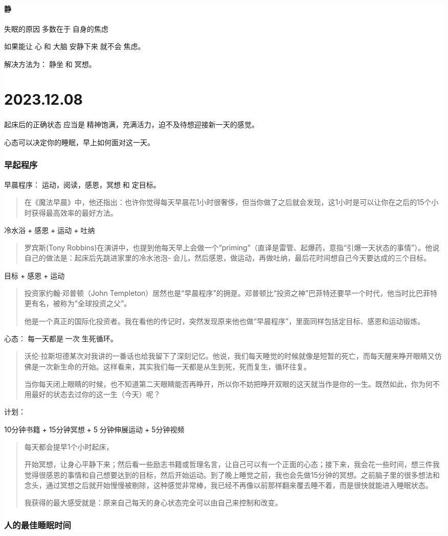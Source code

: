 

#### 静

失眠的原因 多数在于 自身的焦虑

如果能让 心 和 大脑 安静下来 就不会 焦虑。

解决方法为： 静坐 和 冥想。

# 2023.12.08

起床后的正确状态 应当是 精神饱满，充满活力，迫不及待想迎接新一天的感觉。

心态可以决定你的睡眠，早上如何面对这一天。

### 早起程序

早晨程序： 运动，阅读，感恩，冥想 和 定目标。

> 在《魔法早晨》中，他还指出：也许你觉得每天早晨花1小时很奢侈，但当你做了之后就会发现，这1小时是可以让你在之后的15个小时获得最高效率的最好方法。



冷水浴 + 感恩 + 运动 + 吐纳

> 罗宾斯(Tony Robbins)在演讲中，也提到他每天早上会做一个“priming”（直译是雷管、起爆药，意指“引爆一天状态的事情”）。他说自己的做法是：起床后先跳进家里的冷水池泡- 会儿，然后感恩，做运动，再做吐纳，最后花时间想自己今天要达成的三个目标。

目标 + 感恩 + 运动

> 投资家约翰·邓普顿（John Templeton）居然也是“早晨程序”的拥趸。邓普顿比“投资之神”巴菲特还要早一个时代，他当时比巴菲特更有名，被称为“全球投资之父”。
>
> 他是一个真正的国际化投资者。我在看他的传记时，突然发现原来他也做“早晨程序”，里面同样包括定目标、感恩和运动锻炼。
>

心态： 每一天都是 一次 生死循环。

> 沃伦·拉斯坦德某次对我讲的一番话也给我留下了深刻记忆。他说，我们每天睡觉的时候就像是短暂的死亡，而每天醒来睁开眼睛又仿佛是一次新生命的开始。这样看来，其实我们每一天都是从生到死，死而复生，循环往复。
>
> 当你每天闭上眼睛的时候，也不知道第二天眼睛能否再睁开，所以你不妨把睁开双眼的这天就当作是你的一生。既然如此，你为何不用最好的状态去过你的这一生（今天）呢？

计划：

10分钟书籍 + 15分钟冥想 + 5 分钟伸展运动 + 5分钟视频

> 每天都会提早1个小时起床，
>
> 开始冥想，让身心平静下来；然后看一些励志书籍或哲理名言，让自己可以有一个正面的心态；接下来，我会花一些时间，想三件我觉得很感恩的事情和自己想要达到的目标，然后开始运动。到了晚上睡觉之前，我也会先做15分钟的冥想。之前脑子里的很多想法和念头，通过冥想之后就开始慢慢被剔除，这种感觉非常棒，我已经不再像以前那样翻来覆去睡不着，而是很快就能进入睡眠状态。
>
> 
>
> 我获得的最大感受就是：原来自己每天的身心状态完全可以由自己来控制和改变。



### 人的最佳睡眠时间
